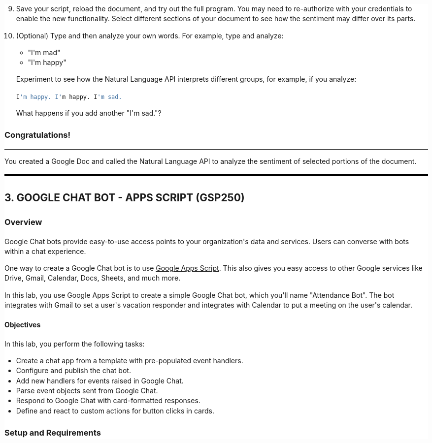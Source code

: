 9. Save your script, reload the document, and try out the full program. You may need to re-authorize with your credentials to enable the new functionality. Select different sections of your document to see how the sentiment may differ over its parts.


10. (Optional) Type and then analyze your own words. For example, type and analyze:
    - "I'm mad"
    - "I'm happy"

    Experiment to see how the Natural Language API interprets different groups, for example, if you analyze:

    ```bash
    I'm happy. I'm happy. I'm sad.
    ```

    What happens if you add another "I'm sad."?


### Congratulations!
---

You created a Google Doc and called the Natural Language API to analyze the sentiment of selected portions of the document.



<hr style="height: 5px; background-color: black; border: none;">

## **3. GOOGLE CHAT BOT - APPS SCRIPT (GSP250)** 

### Overview

Google Chat bots provide easy-to-use access points to your organization's data and services. Users can converse with bots within a chat experience.

One way to create a Google Chat bot is to use [Google Apps Script](https://developers.google.com/apps-script/). This also gives you easy access to other Google services like Drive, Gmail, Calendar, Docs, Sheets, and much more.

In this lab, you use Google Apps Script to create a simple Google Chat bot, which you'll name "Attendance Bot". The bot integrates with Gmail to set a user's vacation responder and integrates with Calendar to put a meeting on the user's calendar.

#### Objectives

In this lab, you perform the following tasks:

- Create a chat app from a template with pre-populated event handlers.
- Configure and publish the chat bot.
- Add new handlers for events raised in Google Chat.
- Parse event objects sent from Google Chat.
- Respond to Google Chat with card-formatted responses.
- Define and react to custom actions for button clicks in cards.

### Setup and Requirements
